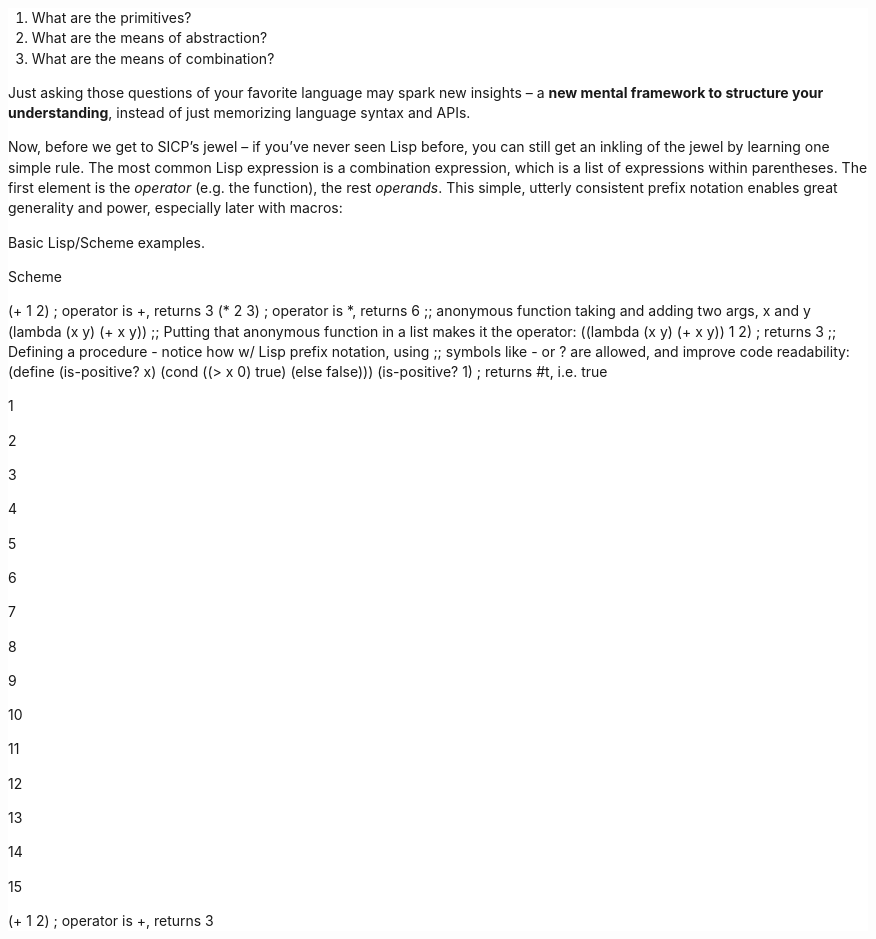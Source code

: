 1.  What are the primitives?
2.  What are the means of abstraction?
3.  What are the means of combination?

Just asking those questions of your favorite language may spark new
insights – a **new mental framework to structure your understanding**,
instead of just memorizing language syntax and APIs.

Now, before we get to SICP’s jewel – if you’ve never seen Lisp before,
you can still get an inkling of the jewel by learning one simple rule.
The most common Lisp expression is a combination expression, which is a
list of expressions within parentheses. The first element is the
*operator* (e.g. the function), the rest *operands*. This simple,
utterly consistent prefix notation enables great generality and power,
especially later with macros:

Basic Lisp/Scheme examples.

Scheme

(+ 1 2) ; operator is +, returns 3 (\* 2 3) ; operator is \*, returns 6
;; anonymous function taking and adding two args, x and y (lambda (x y)
(+ x y)) ;; Putting that anonymous function in a list makes it the
operator: ((lambda (x y) (+ x y)) 1 2) ; returns 3 ;; Defining a
procedure - notice how w/ Lisp prefix notation, using ;; symbols like -
or ? are allowed, and improve code readability: (define (is-positive? x)
(cond ((\> x 0) true) (else false))) (is-positive? 1) ; returns \#t,
i.e. true

1

2

3

4

5

6

7

8

9

10

11

12

13

14

15

(+ 1 2) ; operator is +, returns 3
